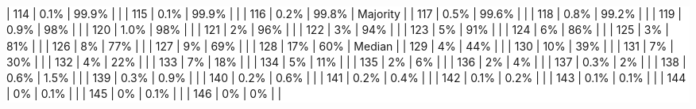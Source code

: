 | 114 | 0.1% | 99.9% |  |
| 115 | 0.1% | 99.9% |  |
| 116 | 0.2% | 99.8% | Majority |
| 117 | 0.5% | 99.6% |  |
| 118 | 0.8% | 99.2% |  |
| 119 | 0.9% | 98% |  |
| 120 | 1.0% | 98% |  |
| 121 | 2% | 96% |  |
| 122 | 3% | 94% |  |
| 123 | 5% | 91% |  |
| 124 | 6% | 86% |  |
| 125 | 3% | 81% |  |
| 126 | 8% | 77% |  |
| 127 | 9% | 69% |  |
| 128 | 17% | 60% | Median |
| 129 | 4% | 44% |  |
| 130 | 10% | 39% |  |
| 131 | 7% | 30% |  |
| 132 | 4% | 22% |  |
| 133 | 7% | 18% |  |
| 134 | 5% | 11% |  |
| 135 | 2% | 6% |  |
| 136 | 2% | 4% |  |
| 137 | 0.3% | 2% |  |
| 138 | 0.6% | 1.5% |  |
| 139 | 0.3% | 0.9% |  |
| 140 | 0.2% | 0.6% |  |
| 141 | 0.2% | 0.4% |  |
| 142 | 0.1% | 0.2% |  |
| 143 | 0.1% | 0.1% |  |
| 144 | 0% | 0.1% |  |
| 145 | 0% | 0.1% |  |
| 146 | 0% | 0% |  |
